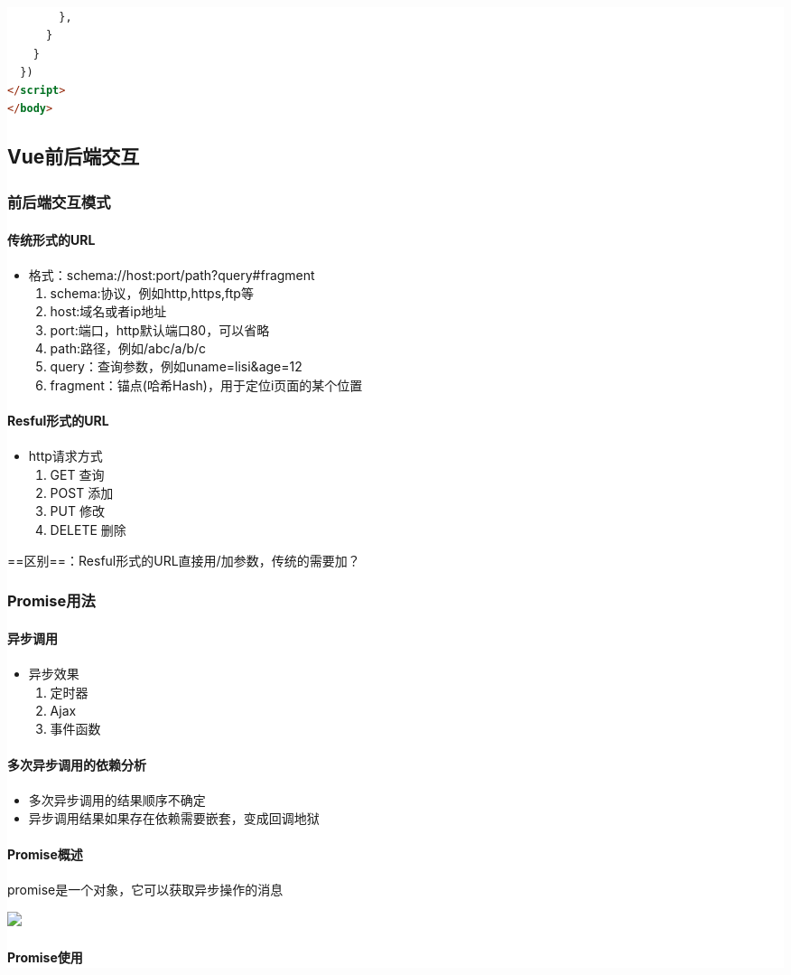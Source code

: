 ```html
        },
      }
    }
  })
</script>
</body>
```

## Vue前后端交互

### 前后端交互模式

#### 传统形式的URL

- 格式：schema://host:port/path?query#fragment
  1. schema:协议，例如http,https,ftp等
  2. host:域名或者ip地址
  3. port:端口，http默认端口80，可以省略
  4. path:路径，例如/abc/a/b/c
  5. query：查询参数，例如uname=lisi&age=12
  6. fragment：锚点(哈希Hash)，用于定位i页面的某个位置

#### Resful形式的URL

- http请求方式
  1. GET 查询
  2. POST 添加
  3. PUT 修改
  4. DELETE 删除

==区别==：Resful形式的URL直接用/加参数，传统的需要加？

### Promise用法

#### 异步调用

- 异步效果
  1. 定时器
  2. Ajax
  3. 事件函数

#### 多次异步调用的依赖分析

- 多次异步调用的结果顺序不确定
- 异步调用结果如果存在依赖需要嵌套，变成回调地狱

#### Promise概述

promise是一个对象，它可以获取异步操作的消息

![](https://raw.githubusercontent.com/yzuxqz/pic-bed/master/notes-img/promise%E7%9A%84%E4%B8%89%E7%A7%8D%E7%8A%B6%E6%80%81.png)

#### Promise使用
